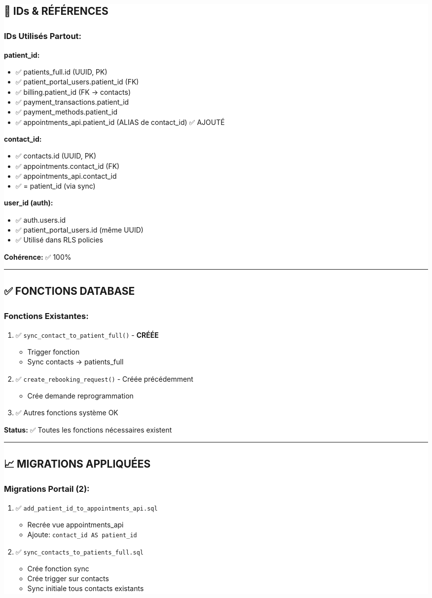## 🎯 IDs & RÉFÉRENCES

### IDs Utilisés Partout:

**patient_id:**
- ✅ patients_full.id (UUID, PK)
- ✅ patient_portal_users.patient_id (FK)
- ✅ billing.patient_id (FK → contacts)
- ✅ payment_transactions.patient_id
- ✅ payment_methods.patient_id
- ✅ appointments_api.patient_id (ALIAS de contact_id) ✅ AJOUTÉ

**contact_id:**
- ✅ contacts.id (UUID, PK)
- ✅ appointments.contact_id (FK)
- ✅ appointments_api.contact_id
- ✅ = patient_id (via sync)

**user_id (auth):**
- ✅ auth.users.id
- ✅ patient_portal_users.id (même UUID)
- ✅ Utilisé dans RLS policies

**Cohérence:** ✅ 100%

---

## ✅ FONCTIONS DATABASE

### Fonctions Existantes:

1. ✅ `sync_contact_to_patient_full()` - **CRÉÉE**
   - Trigger fonction
   - Sync contacts → patients_full

2. ✅ `create_rebooking_request()` - Créée précédemment
   - Crée demande reprogrammation
   
3. ✅ Autres fonctions système OK

**Status:** ✅ Toutes les fonctions nécessaires existent

---

## 📈 MIGRATIONS APPLIQUÉES

### Migrations Portail (2):

1. ✅ `add_patient_id_to_appointments_api.sql`
   - Recrée vue appointments_api
   - Ajoute: `contact_id AS patient_id`
   
2. ✅ `sync_contacts_to_patients_full.sql`
   - Crée fonction sync
   - Crée trigger sur contacts
   - Sync initiale tous contacts existants
